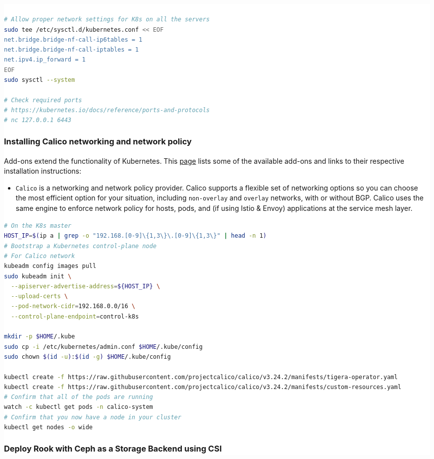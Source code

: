 ```bash

# Allow proper network settings for K8s on all the servers
sudo tee /etc/sysctl.d/kubernetes.conf << EOF
net.bridge.bridge-nf-call-ip6tables = 1
net.bridge.bridge-nf-call-iptables = 1
net.ipv4.ip_forward = 1
EOF
sudo sysctl --system

# Check required ports
# https://kubernetes.io/docs/reference/ports-and-protocols
# nc 127.0.0.1 6443
```

### Installing Calico networking and network policy

Add-ons extend the functionality of Kubernetes. This [page](https://kubernetes.io/docs/concepts/cluster-administration/addons/) lists some of the available add-ons and links to their respective installation instructions:

- `Calico` is a networking and network policy provider. Calico supports a flexible set of networking options so you can choose the most efficient option for your situation, including `non-overlay` and `overlay` networks, with or without BGP. Calico uses the same engine to enforce network policy for hosts, pods, and (if using Istio & Envoy) applications at the service mesh layer.

```bash
# On the K8s master
HOST_IP=$(ip a | grep -o "192.168.[0-9]\{1,3\}\.[0-9]\{1,3\}" | head -n 1)
# Bootstrap a Kubernetes control-plane node
# For Calico network
kubeadm config images pull
sudo kubeadm init \
  --apiserver-advertise-address=${HOST_IP} \
  --upload-certs \
  --pod-network-cidr=192.168.0.0/16 \
  --control-plane-endpoint=control-k8s

mkdir -p $HOME/.kube
sudo cp -i /etc/kubernetes/admin.conf $HOME/.kube/config
sudo chown $(id -u):$(id -g) $HOME/.kube/config

kubectl create -f https://raw.githubusercontent.com/projectcalico/calico/v3.24.2/manifests/tigera-operator.yaml
kubectl create -f https://raw.githubusercontent.com/projectcalico/calico/v3.24.2/manifests/custom-resources.yaml
# Confirm that all of the pods are running
watch -c kubectl get pods -n calico-system
# Confirm that you now have a node in your cluster
kubectl get nodes -o wide
```

### Deploy Rook with Ceph as a Storage Backend using CSI
